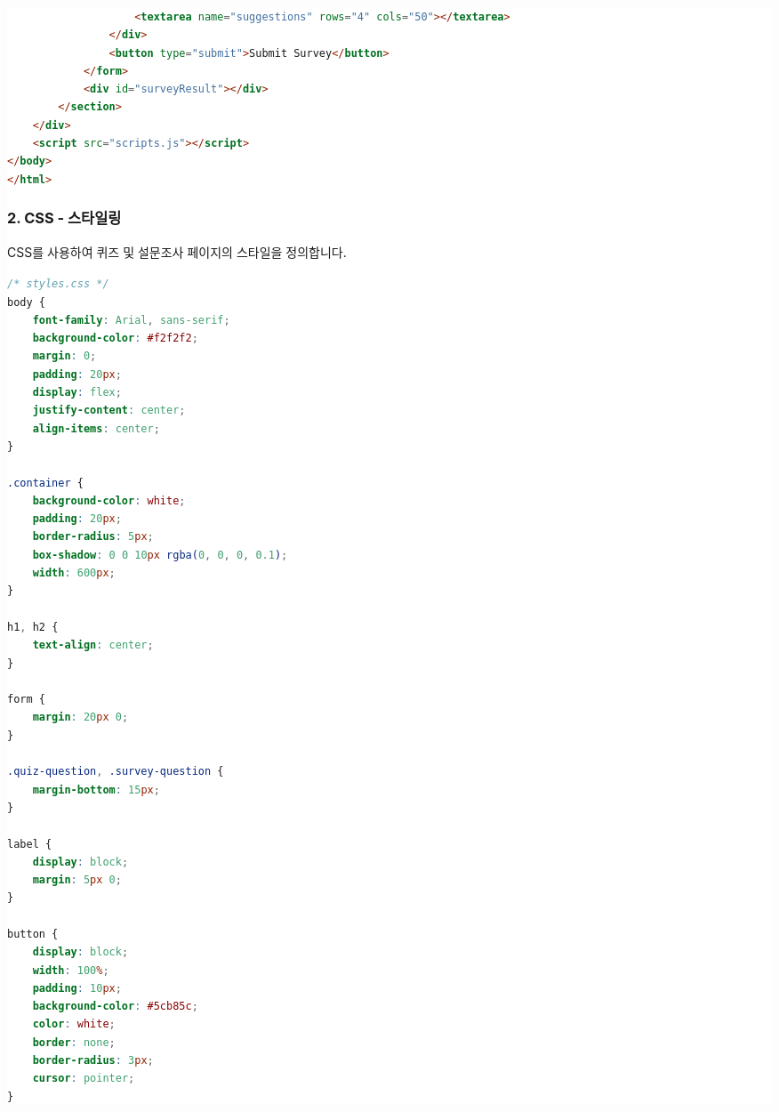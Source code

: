 ```html
                    <textarea name="suggestions" rows="4" cols="50"></textarea>
                </div>
                <button type="submit">Submit Survey</button>
            </form>
            <div id="surveyResult"></div>
        </section>
    </div>
    <script src="scripts.js"></script>
</body>
</html>
```

### 2. CSS - 스타일링

CSS를 사용하여 퀴즈 및 설문조사 페이지의 스타일을 정의합니다.

```css
/* styles.css */
body {
    font-family: Arial, sans-serif;
    background-color: #f2f2f2;
    margin: 0;
    padding: 20px;
    display: flex;
    justify-content: center;
    align-items: center;
}

.container {
    background-color: white;
    padding: 20px;
    border-radius: 5px;
    box-shadow: 0 0 10px rgba(0, 0, 0, 0.1);
    width: 600px;
}

h1, h2 {
    text-align: center;
}

form {
    margin: 20px 0;
}

.quiz-question, .survey-question {
    margin-bottom: 15px;
}

label {
    display: block;
    margin: 5px 0;
}

button {
    display: block;
    width: 100%;
    padding: 10px;
    background-color: #5cb85c;
    color: white;
    border: none;
    border-radius: 3px;
    cursor: pointer;
}

```